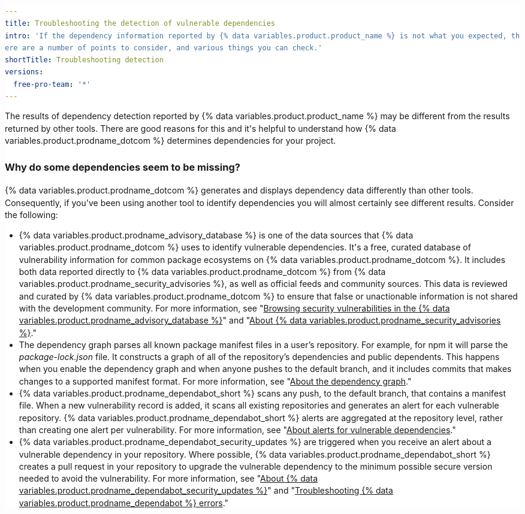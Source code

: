 ```yaml
---
title: Troubleshooting the detection of vulnerable dependencies
intro: 'If the dependency information reported by {% data variables.product.product_name %} is not what you expected, there are a number of points to consider, and various things you can check.'
shortTitle: Troubleshooting detection
versions:
  free-pro-team: '*'
---
```


The results of dependency detection reported by {% data variables.product.product_name %} may be different from the results returned by other tools. There are good reasons for this and it's helpful to understand how {% data variables.product.prodname_dotcom %} determines dependencies for your project.

### Why do some dependencies seem to be missing?

{% data variables.product.prodname_dotcom %} generates and displays dependency data differently than other tools. Consequently, if you've been using another tool to identify dependencies you will almost certainly see different results. Consider the following:

*   {% data variables.product.prodname_advisory_database %} is one of the data sources that {% data variables.product.prodname_dotcom %} uses to identify vulnerable dependencies. It's a free, curated database of vulnerability information for common package ecosystems on {% data variables.product.prodname_dotcom %}. It includes both data reported directly to {% data variables.product.prodname_dotcom %} from {% data variables.product.prodname_security_advisories %}, as well as official feeds and community sources. This data is reviewed and curated by {% data variables.product.prodname_dotcom %} to ensure that false or unactionable information is not shared with the development community. For more information, see "[Browsing security vulnerabilities in the {% data variables.product.prodname_advisory_database %}](/github/managing-security-vulnerabilities/browsing-security-vulnerabilities-in-the-github-advisory-database)" and "[About {% data variables.product.prodname_security_advisories %}](/github/managing-security-vulnerabilities/about-github-security-advisories)."
*   The dependency graph parses all known package manifest files in a user’s repository. For example, for npm it will parse the _package-lock.json_ file. It constructs a graph of all of the repository’s dependencies and public dependents. This happens when you enable the dependency graph and when anyone pushes to the default branch, and it includes commits that makes changes to a supported manifest format. For more information, see "[About the dependency graph](/github/visualizing-repository-data-with-graphs/about-the-dependency-graph)."
*   {% data variables.product.prodname_dependabot_short %} scans any push, to the default branch, that contains a manifest file. When a new vulnerability record is added, it scans all existing repositories and generates an alert for each vulnerable repository. {% data variables.product.prodname_dependabot_short %} alerts are aggregated at the repository level, rather than creating one alert per vulnerability. For more information, see "[About alerts for vulnerable dependencies](/github/managing-security-vulnerabilities/about-alerts-for-vulnerable-dependencies)."
*   {% data variables.product.prodname_dependabot_security_updates %} are triggered when you receive an alert about a vulnerable dependency in your repository. Where possible, {% data variables.product.prodname_dependabot_short %} creates a pull request in your repository to upgrade the vulnerable dependency to the minimum possible secure version needed to avoid the vulnerability. For more information, see "[About {% data variables.product.prodname_dependabot_security_updates %}](/github/managing-security-vulnerabilities/about-github-dependabot-security-updates)" and "[Troubleshooting {% data variables.product.prodname_dependabot %} errors](/github/managing-security-vulnerabilities/troubleshooting-github-dependabot-errors)."
  